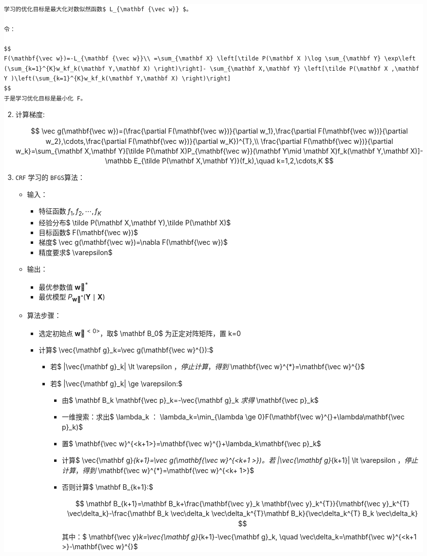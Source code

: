     学习的优化目标是最大化对数似然函数$ L_{\mathbf {\vec w}} $。

    令：

    $$
    F(\mathbf{\vec w})=-L_{\mathbf {\vec w}}\\ =\sum_{\mathbf X} \left[\tilde P(\mathbf X )\log \sum_{\mathbf Y} \exp\left(\sum_{k=1}^{K}w_kf_k(\mathbf Y,\mathbf X) \right)\right]- \sum_{\mathbf X,\mathbf Y} \left[\tilde P(\mathbf X ,\mathbf Y )\left(\sum_{k=1}^{K}w_kf_k(\mathbf Y,\mathbf X) \right)\right]
    $$
    于是学习优化目标是最小化 F。

2. 计算梯度:

    $$
    \vec g(\mathbf{\vec w})=(\frac{\partial F(\mathbf{\vec w})}{\partial w_1},\frac{\partial F(\mathbf{\vec w})}{\partial w_2},\cdots,\frac{\partial F(\mathbf{\vec w})}{\partial w_K})^{T},\\ \frac{\partial F(\mathbf{\vec w})}{\partial w_k}=\sum_{\mathbf X,\mathbf Y}[\tilde P(\mathbf X)P_{\mathbf{\vec w}}(\mathbf Y\mid \mathbf X)f_k(\mathbf Y,\mathbf X)]- \mathbb E_{\tilde P(\mathbf X,\mathbf Y)}(f_k),\quad k=1,2,\cdots,K
    $$

3. `CRF` 学习的 `BFGS`算法：

    * 输入：

        *   特征函数 $f_1,f_2,\cdots,f_K$
        *   经验分布$ \tilde P(\mathbf X,\mathbf Y),\tilde P(\mathbf X)$
        *   目标函数$ F(\mathbf{\vec w})$
        *   梯度$ \vec g(\mathbf{\vec w})=\nabla F(\mathbf{\vec w})$
        *   精度要求$ \varepsilon$
    * 输出：

        *   最优参数值 $\mathbf{\vec w}^{*}$
        *   最优模型 $P_{\mathbf{\vec w}^{*}}(\mathbf Y\mid \mathbf X)$
    * 算法步骤：

        * 选定初始点 $\mathbf{\vec w}^{<0 >}$，取$ \mathbf B_0$ 为正定对阵矩阵，置 k=0

        * 计算$ \vec{\mathbf g}_k=\vec g(\mathbf{\vec w}^{<k >}):$

            * 若$ |\vec{\mathbf g}_k| \lt \varepsilon $，停止计算，得到$ \mathbf{\vec w}^{*}=\mathbf{\vec w}^{<k >}$

            * 若$ |\vec{\mathbf g}_k| \ge \varepsilon:$

                * 由$ \mathbf B_k \mathbf{\vec p}_k=-\vec{\mathbf g}_k $求得$ \mathbf{\vec p}_k$

                * 一维搜索：求出$ \lambda_k ： \lambda_k=\min_{\lambda \ge 0}F(\mathbf{\vec w}^{<k >}+\lambda\mathbf{\vec p}_k)$

                * 置$ \mathbf{\vec w}^{<k+1>}=\mathbf{\vec w}^{<k >}+\lambda_k\mathbf{\vec p}_k$

                * 计算$ \vec{\mathbf g}_{k+1}=\vec g(\mathbf{\vec w}^{<k+1 >})$。 若$ |\vec{\mathbf g}_{k+1}| \lt \varepsilon $，停止计算，得到$ \mathbf{\vec w}^{*}=\mathbf{\vec w}^{<k+ 1>}$

                * 否则计算$ \mathbf B_{k+1}:$

                    $$
                    \mathbf B_{k+1}=\mathbf B_k+\frac{\mathbf{\vec y}_k \mathbf{\vec y}_k^{T}}{\mathbf{\vec y}_k^{T} \vec\delta_k}-\frac{\mathbf B_k \vec\delta_k \vec\delta_k^{T}\mathbf B_k}{\vec\delta_k^{T} B_k \vec\delta_k}
                    $$
                    其中：$ \mathbf{\vec y}_k=\vec{\mathbf g}_{k+1}-\vec{\mathbf g}_k, \quad \vec\delta_k=\mathbf{\vec w}^{<k+1 >}-\mathbf{\vec w}^{<k >}$
